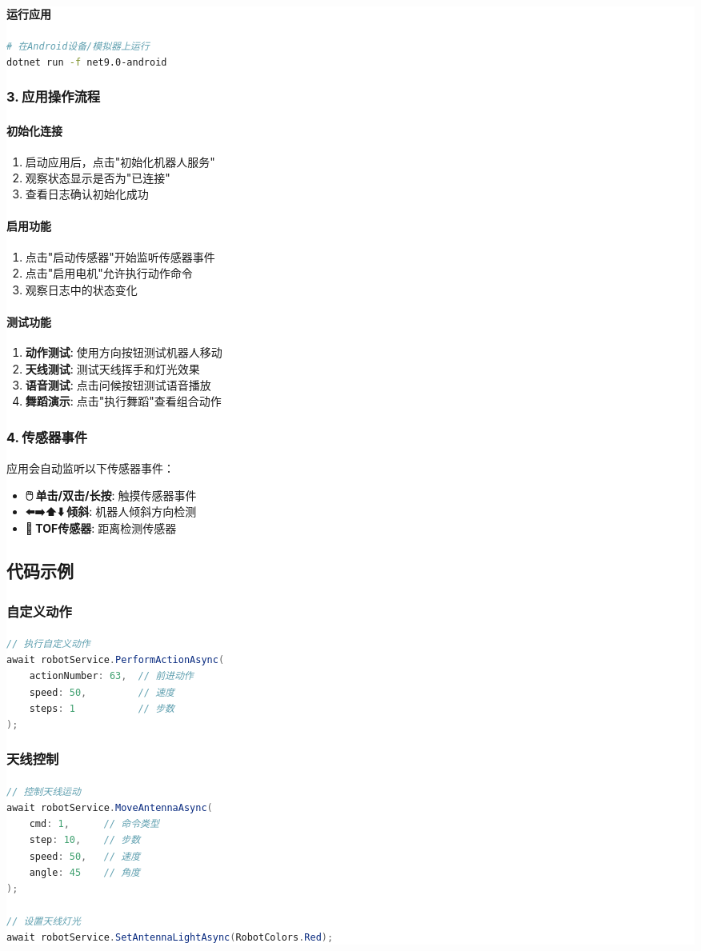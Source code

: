 #### 运行应用
```bash
# 在Android设备/模拟器上运行
dotnet run -f net9.0-android
```

### 3. 应用操作流程

#### 初始化连接
1. 启动应用后，点击"初始化机器人服务"
2. 观察状态显示是否为"已连接"
3. 查看日志确认初始化成功

#### 启用功能
1. 点击"启动传感器"开始监听传感器事件
2. 点击"启用电机"允许执行动作命令
3. 观察日志中的状态变化

#### 测试功能
1. **动作测试**: 使用方向按钮测试机器人移动
2. **天线测试**: 测试天线挥手和灯光效果
3. **语音测试**: 点击问候按钮测试语音播放
4. **舞蹈演示**: 点击"执行舞蹈"查看组合动作

### 4. 传感器事件

应用会自动监听以下传感器事件：
- **🖱️ 单击/双击/长按**: 触摸传感器事件
- **⬅️➡️⬆️⬇️ 倾斜**: 机器人倾斜方向检测
- **📡 TOF传感器**: 距离检测传感器

## 代码示例

### 自定义动作
```csharp
// 执行自定义动作
await robotService.PerformActionAsync(
    actionNumber: 63,  // 前进动作
    speed: 50,         // 速度
    steps: 1           // 步数
);
```

### 天线控制
```csharp
// 控制天线运动
await robotService.MoveAntennaAsync(
    cmd: 1,      // 命令类型
    step: 10,    // 步数
    speed: 50,   // 速度
    angle: 45    // 角度
);

// 设置天线灯光
await robotService.SetAntennaLightAsync(RobotColors.Red);
```
